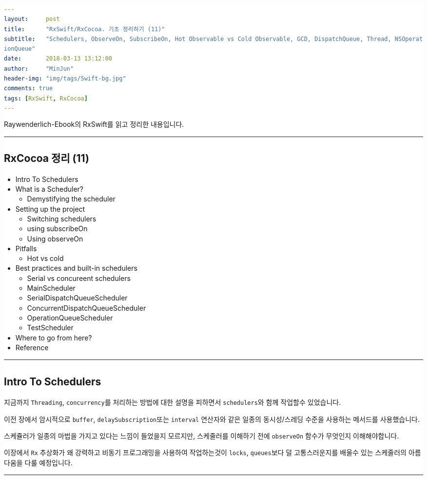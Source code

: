 ```yaml
---
layout:     post
title:      "RxSwift/RxCocoa. 기초 정리하기 (11)"
subtitle:   "Schedulers, ObserveOn, SubscribeOn, Hot Observable vs Cold Observable, GCD, DispatchQueue, Thread, NSOperationQueue"
date:       2018-03-13 13:12:00
author:     "MinJun"
header-img: "img/tags/Swift-bg.jpg"
comments: true 
tags: [RxSwift, RxCocoa]
---
```


Raywenderlich-Ebook의 RxSwift를 읽고 정리한 내용입니다.

---

## RxCocoa 정리 (11) 

- Intro To Schedulers 
- What is a Scheduler?
	- Demystifying the scheduler
- Setting up the project
	- Switching schedulers 
	- using subscribeOn
	- Using observeOn
- Pitfalls
	- Hot vs cold 
- Best practices and built-in schedulers
	- Serial vs concureent schedulers 
	- MainScheduler
	- SerialDispatchQueueScheduler 
	- ConcurrentDispatchQueueScheduler
	- OperationQueueScheduler
	- TestScheduler
- Where to go from here? 
- Reference 

---

## Intro To Schedulers 

지금까지 `Threading`, `concurrency`를 처리하는 방법에 대한 설명을 피하면서 `schedulers`와 함께 작업할수 있었습니다. 

이전 장에서 암시적으로 `buffer`, `delaySubscription`또는 `interval` 연산자와 같은 일종의 동시성/스레딩 수준을 사용하는 메서드를 사용했습니다.

스케쥴러가 일종의 마법을 가지고 있다는 느낌이 들었을지 모르지만, 스케줄러를 이해하기 전에 `observeOn` 함수가 무엇인지 이해해야합니다.

이장에서 `Rx` 추상화가 왜 강력하고 비동기 프로그래밍을 사용하여 작업하는것이 `locks`, `queues`보다 덜 고통스러운지를 배울수 있는 스케줄러의 아름다움을 다룰 예정입니다.

---
